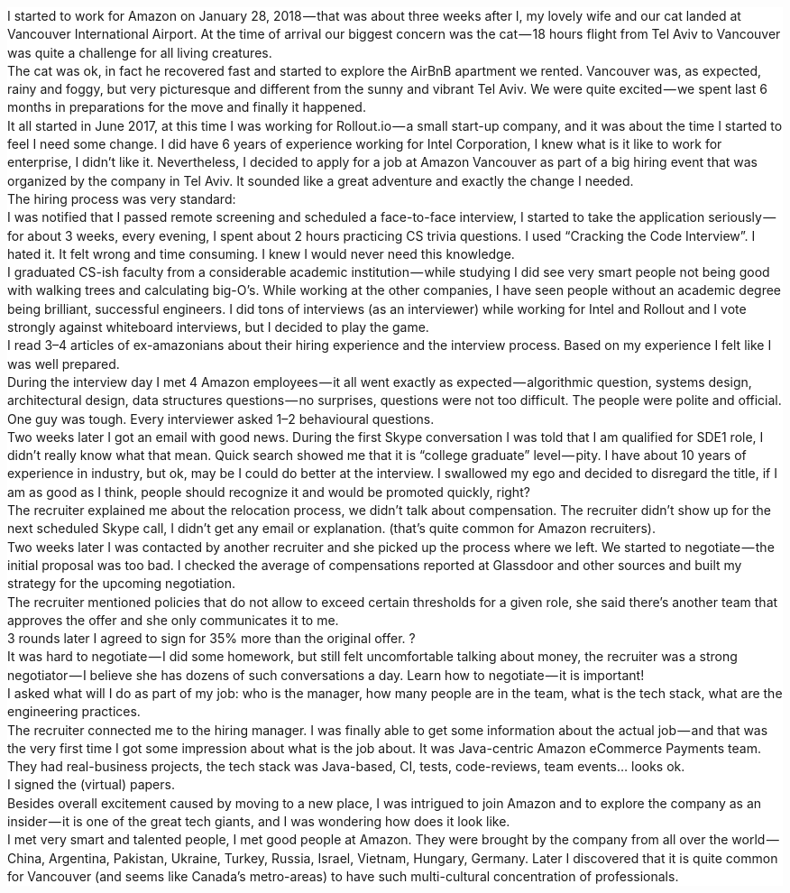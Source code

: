   I started to work for Amazon on January 28, 2018 — that was about three weeks after I, my lovely wife and our cat landed at Vancouver International Airport. At the time of arrival our biggest concern was the cat — 18 hours flight from Tel Aviv to Vancouver was quite a challenge for all living creatures.  
    The cat was ok, in fact he recovered fast and started to explore the AirBnB apartment we rented. Vancouver was, as expected, rainy and foggy, but very picturesque and different from the sunny and vibrant Tel Aviv. We were quite excited — we spent last 6 months in preparations for the move and finally it happened.  
    It all started in June 2017, at this time I was working for Rollout.io — a small start-up company, and it was about the time I started to feel I need some change. I did have 6 years of experience working for Intel Corporation, I knew what is it like to work for enterprise, I didn’t like it. Nevertheless, I decided to apply for a job at Amazon Vancouver as part of a big hiring event that was organized by the company in Tel Aviv. It sounded like a great adventure and exactly the change I needed.  
    The hiring process was very standard:  
    I was notified that I passed remote screening and scheduled a face-to-face interview, I started to take the application seriously — for about 3 weeks, every evening, I spent about 2 hours practicing CS trivia questions. I used “Cracking the Code Interview”. I hated it. It felt wrong and time consuming. I knew I would never need this knowledge.  
    I graduated CS-ish faculty from a considerable academic institution — while studying I did see very smart people not being good with walking trees and calculating big-O’s. While working at the other companies, I have seen people without an academic degree being brilliant, successful engineers. I did tons of interviews (as an interviewer) while working for Intel and Rollout and I vote strongly against whiteboard interviews, but I decided to play the game.  
    I read 3–4 articles of ex-amazonians about their hiring experience and the interview process. Based on my experience I felt like I was well prepared.  
    During the interview day I met 4 Amazon employees — it all went exactly as expected — algorithmic question, systems design, architectural design, data structures questions — no surprises, questions were not too difficult. The people were polite and official. One guy was tough. Every interviewer asked 1–2 behavioural questions.  
    Two weeks later I got an email with good news. During the first Skype conversation I was told that I am qualified for SDE1 role, I didn’t really know what that mean. Quick search showed me that it is “college graduate” level — pity. I have about 10 years of experience in industry, but ok, may be I could do better at the interview. I swallowed my ego and decided to disregard the title, if I am as good as I think, people should recognize it and would be promoted quickly, right?  
    The recruiter explained me about the relocation process, we didn’t talk about compensation. The recruiter didn’t show up for the next scheduled Skype call, I didn’t get any email or explanation. (that’s quite common for Amazon recruiters).  
    Two weeks later I was contacted by another recruiter and she picked up the process where we left. We started to negotiate — the initial proposal was too bad. I checked the average of compensations reported at Glassdoor and other sources and built my strategy for the upcoming negotiation.  
    The recruiter mentioned policies that do not allow to exceed certain thresholds for a given role, she said there’s another team that approves the offer and she only communicates it to me.  
    3 rounds later I agreed to sign for 35% more than the original offer. ?  
    It was hard to negotiate — I did some homework, but still felt uncomfortable talking about money, the recruiter was a strong negotiator — I believe she has dozens of such conversations a day. Learn how to negotiate — it is important!  
    I asked what will I do as part of my job: who is the manager, how many people are in the team, what is the tech stack, what are the engineering practices.  
    The recruiter connected me to the hiring manager. I was finally able to get some information about the actual job — and that was the very first time I got some impression about what is the job about. It was Java-centric Amazon eCommerce Payments team. They had real-business projects, the tech stack was Java-based, CI, tests, code-reviews, team events… looks ok.  
    I signed the (virtual) papers.  
    Besides overall excitement caused by moving to a new place, I was intrigued to join Amazon and to explore the company as an insider — it is one of the great tech giants, and I was wondering how does it look like.  
    I met very smart and talented people, I met good people at Amazon. They were brought by the company from all over the world — China, Argentina, Pakistan, Ukraine, Turkey, Russia, Israel, Vietnam, Hungary, Germany. Later I discovered that it is quite common for Vancouver (and seems like Canada’s metro-areas) to have such multi-cultural concentration of professionals.  